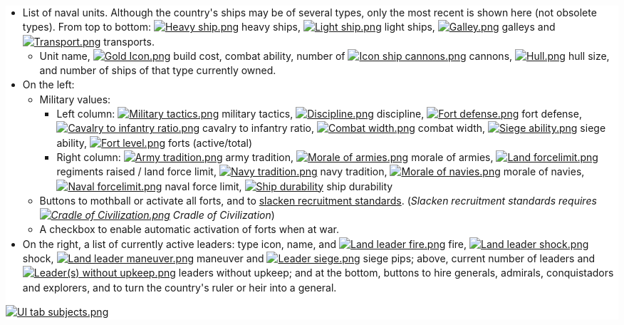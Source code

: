 *   List of naval units. Although the country's ships may be of several types, only the most recent is shown here (not obsolete types). From top to bottom: [![Heavy ship.png](/images/thumb/5/50/Heavy_ship.png/28px-Heavy_ship.png)](/Heavy_ship "Heavy ship") heavy ships, [![Light ship.png](/images/thumb/c/cd/Light_ship.png/28px-Light_ship.png)](/Light_ship "Light ship") light ships, [![Galley.png](/images/thumb/3/3b/Galley.png/28px-Galley.png)](/Galley "Galley") galleys and [![Transport.png](/images/thumb/6/62/Transport.png/28px-Transport.png)](/Transport "Transport") transports.
    *   Unit name, [![Gold Icon.png](/images/2/26/Gold_Icon.png)](/Ducats "Ducats") build cost, combat ability, number of [![Icon ship cannons.png](/images/thumb/1/13/Icon_ship_cannons.png/28px-Icon_ship_cannons.png)](/Cannons "Cannons") cannons, [![Hull.png](/images/thumb/8/8c/Hull.png/28px-Hull.png)](/Ship_hull "Ship hull") hull size, and number of ships of that type currently owned.
*   On the left:
    *   Military values:
        *   Left column: [![Military tactics.png](/images/thumb/4/4f/Military_tactics.png/28px-Military_tactics.png)](/Military_tactics "Military tactics") military tactics, [![Discipline.png](/images/thumb/5/59/Discipline.png/28px-Discipline.png)](/Discipline "Discipline") discipline, [![Fort defense.png](/images/thumb/f/fd/Fort_defense.png/28px-Fort_defense.png)](/Fort_defense "Fort defense") fort defense, [![Cavalry to infantry ratio.png](/images/thumb/7/71/Cavalry_to_infantry_ratio.png/28px-Cavalry_to_infantry_ratio.png)](/Cavalry_to_infantry_ratio "Cavalry to infantry ratio") cavalry to infantry ratio, [![Combat width.png](/images/c/c1/Combat_width.png)](/Combat_width "Combat width") combat width, [![Siege ability.png](/images/thumb/f/f4/Siege_ability.png/28px-Siege_ability.png)](/Siege_ability "Siege ability") siege ability, [![Fort level.png](/images/thumb/a/a0/Fort_level.png/28px-Fort_level.png)](/Fort_level "Fort level") forts (active/total)
        *   Right column: [![Army tradition.png](/images/8/8d/Army_tradition.png)](/Army_tradition "Army tradition") army tradition, [![Morale of armies.png](/images/thumb/f/fa/Morale_of_armies.png/28px-Morale_of_armies.png)](/Morale_of_armies "Morale of armies") morale of armies, [![Land forcelimit.png](/images/thumb/9/9f/Land_forcelimit.png/28px-Land_forcelimit.png)](/Land_force_limit "Land force limit") regiments raised / land force limit, [![Navy tradition.png](/images/c/cd/Navy_tradition.png)](/Navy_tradition "Navy tradition") navy tradition, [![Morale of navies.png](/images/thumb/8/80/Morale_of_navies.png/28px-Morale_of_navies.png)](/Morale_of_navies "Morale of navies") morale of navies, [![Naval forcelimit.png](/images/thumb/9/98/Naval_forcelimit.png/28px-Naval_forcelimit.png)](/Naval_forcelimit "Naval forcelimit") naval force limit, [![Ship durability](/images/thumb/5/58/Ship_durability.png/28px-Ship_durability.png)](/Ship_durability "Ship durability") ship durability
    *   Buttons to mothball or activate all forts, and to [slacken recruitment standards](/Slacken_recruitment_standards "Slacken recruitment standards"). (_Slacken recruitment standards requires [![Cradle of Civilization.png](/images/thumb/2/23/Cradle_of_Civilization.png/28px-Cradle_of_Civilization.png)](/Cradle_of_Civilization "Cradle of Civilization") Cradle of Civilization_)
    *   A checkbox to enable automatic activation of forts when at war.
*   On the right, a list of currently active leaders: type icon, name, and [![Land leader fire.png](/images/thumb/2/27/Land_leader_fire.png/28px-Land_leader_fire.png)](/Land_leader_fire "Land leader fire") fire, [![Land leader shock.png](/images/thumb/4/4c/Land_leader_shock.png/28px-Land_leader_shock.png)](/Land_leader_shock "Land leader shock") shock, [![Land leader maneuver.png](/images/thumb/4/41/Land_leader_maneuver.png/28px-Land_leader_maneuver.png)](/Land_leader_maneuver "Land leader maneuver") maneuver and [![Leader siege.png](/images/thumb/6/60/Leader_siege.png/28px-Leader_siege.png)](/Leader_siege "Leader siege") siege pips; above, current number of leaders and [![Leader(s) without upkeep.png](/images/thumb/6/63/Leader%28s%29_without_upkeep.png/28px-Leader%28s%29_without_upkeep.png)](/Leader(s)_without_upkeep "Leader(s) without upkeep") leaders without upkeep; and at the bottom, buttons to hire generals, admirals, conquistadors and explorers, and to turn the country's ruler or heir into a general.

[![UI tab subjects.png](/images/thumb/f/f4/UI_tab_subjects.png/400px-UI_tab_subjects.png)](/File:UI_tab_subjects.png)
